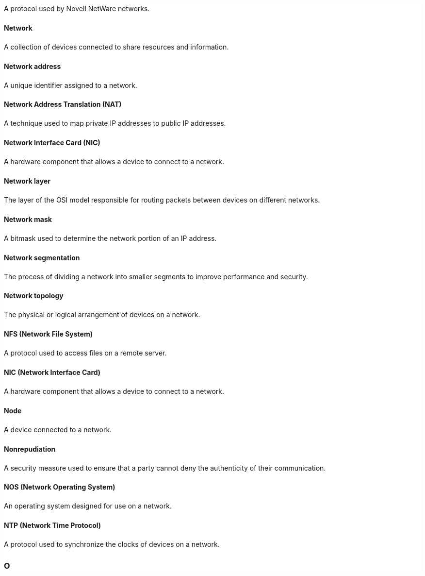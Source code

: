 A protocol used by Novell NetWare networks.

#### Network

A collection of devices connected to share resources and information.

#### Network address

A unique identifier assigned to a network.

#### Network Address Translation (NAT)

A technique used to map private IP addresses to public IP addresses.

#### Network Interface Card (NIC)

A hardware component that allows a device to connect to a network.

#### Network layer

The layer of the OSI model responsible for routing packets between devices on different networks.

#### Network mask

A bitmask used to determine the network portion of an IP address.

#### Network segmentation

The process of dividing a network into smaller segments to improve performance and security.

#### Network topology

The physical or logical arrangement of devices on a network.

#### NFS (Network File System)

A protocol used to access files on a remote server.

#### NIC (Network Interface Card)

A hardware component that allows a device to connect to a network.

#### Node

A device connected to a network.

#### Nonrepudiation

A security measure used to ensure that a party cannot deny the authenticity of their communication.

#### NOS (Network Operating System)

An operating system designed for use on a network.

#### NTP (Network Time Protocol)

A protocol used to synchronize the clocks of devices on a network.

### O

